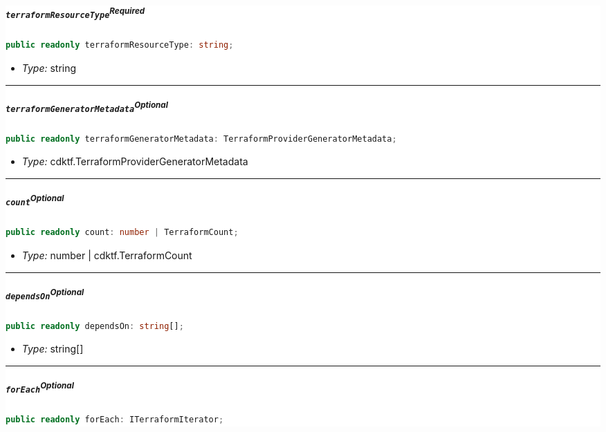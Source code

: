 ##### `terraformResourceType`<sup>Required</sup> <a name="terraformResourceType" id="@cdktf/provider-opentelekomcloud.dataOpentelekomcloudTmsQuotasV1.DataOpentelekomcloudTmsQuotasV1.property.terraformResourceType"></a>

```typescript
public readonly terraformResourceType: string;
```

- *Type:* string

---

##### `terraformGeneratorMetadata`<sup>Optional</sup> <a name="terraformGeneratorMetadata" id="@cdktf/provider-opentelekomcloud.dataOpentelekomcloudTmsQuotasV1.DataOpentelekomcloudTmsQuotasV1.property.terraformGeneratorMetadata"></a>

```typescript
public readonly terraformGeneratorMetadata: TerraformProviderGeneratorMetadata;
```

- *Type:* cdktf.TerraformProviderGeneratorMetadata

---

##### `count`<sup>Optional</sup> <a name="count" id="@cdktf/provider-opentelekomcloud.dataOpentelekomcloudTmsQuotasV1.DataOpentelekomcloudTmsQuotasV1.property.count"></a>

```typescript
public readonly count: number | TerraformCount;
```

- *Type:* number | cdktf.TerraformCount

---

##### `dependsOn`<sup>Optional</sup> <a name="dependsOn" id="@cdktf/provider-opentelekomcloud.dataOpentelekomcloudTmsQuotasV1.DataOpentelekomcloudTmsQuotasV1.property.dependsOn"></a>

```typescript
public readonly dependsOn: string[];
```

- *Type:* string[]

---

##### `forEach`<sup>Optional</sup> <a name="forEach" id="@cdktf/provider-opentelekomcloud.dataOpentelekomcloudTmsQuotasV1.DataOpentelekomcloudTmsQuotasV1.property.forEach"></a>

```typescript
public readonly forEach: ITerraformIterator;
```
